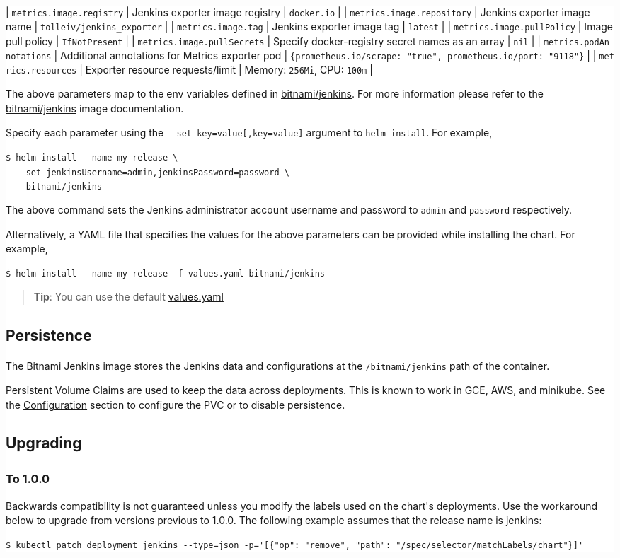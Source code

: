 | `metrics.image.registry`        | Jenkins exporter image registry                                 | `docker.io`                                                  |
| `metrics.image.repository`      | Jenkins exporter image name                                     | `tolleiv/jenkins_exporter`                                   |
| `metrics.image.tag`             | Jenkins exporter image tag                                      | `latest`                                                     |
| `metrics.image.pullPolicy`      | Image pull policy                                               | `IfNotPresent`                                               |
| `metrics.image.pullSecrets`     | Specify docker-registry secret names as an array                | `nil`                                                        |
| `metrics.podAnnotations`        | Additional annotations for Metrics exporter pod                 | `{prometheus.io/scrape: "true", prometheus.io/port: "9118"}` |
| `metrics.resources`             | Exporter resource requests/limit                                | Memory: `256Mi`, CPU: `100m`                                 |

The above parameters map to the env variables defined in [bitnami/jenkins](http://github.com/bitnami/bitnami-docker-jenkins). For more information please refer to the [bitnami/jenkins](http://github.com/bitnami/bitnami-docker-jenkins) image documentation.

Specify each parameter using the `--set key=value[,key=value]` argument to `helm install`. For example,

```console
$ helm install --name my-release \
  --set jenkinsUsername=admin,jenkinsPassword=password \
    bitnami/jenkins
```

The above command sets the Jenkins administrator account username and password to `admin` and `password` respectively.

Alternatively, a YAML file that specifies the values for the above parameters can be provided while installing the chart. For example,

```console
$ helm install --name my-release -f values.yaml bitnami/jenkins
```

> **Tip**: You can use the default [values.yaml](values.yaml)

## Persistence

The [Bitnami Jenkins](https://github.com/bitnami/bitnami-docker-jenkins) image stores the Jenkins data and configurations at the `/bitnami/jenkins` path of the container.

Persistent Volume Claims are used to keep the data across deployments. This is known to work in GCE, AWS, and minikube.
See the [Configuration](#configuration) section to configure the PVC or to disable persistence.

## Upgrading

### To 1.0.0

Backwards compatibility is not guaranteed unless you modify the labels used on the chart's deployments.
Use the workaround below to upgrade from versions previous to 1.0.0. The following example assumes that the release name is jenkins:

```console
$ kubectl patch deployment jenkins --type=json -p='[{"op": "remove", "path": "/spec/selector/matchLabels/chart"}]'
```
